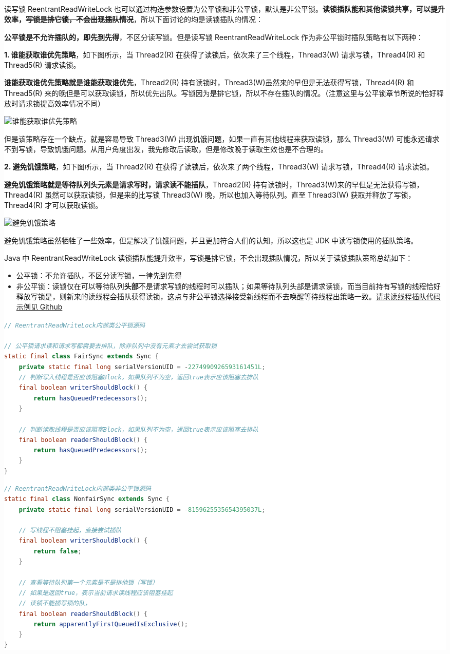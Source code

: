 读写锁 ReentrantReadWriteLock 也可以通过构造参数设置为公平锁和非公平锁，默认是非公平锁。**读锁插队能和其他读锁共享，可以提升效率，**~~**写锁是排它锁，不会出现插队情况**~~，所以下面讨论的均是读锁插队的情况：

**公平锁是不允许插队的，即先到先得**，不区分读写锁。但是读写锁 ReentrantReadWriteLock 作为非公平锁时插队策略有以下两种：

**1. 谁能获取谁优先策略**，如下图所示，当 Thread2(R) 在获得了读锁后，依次来了三个线程，Thread3(W) 请求写锁，Thread4(R) 和 Thread5(R) 请求读锁。

**谁能获取谁优先策略就是谁能获取谁优先**，Thread2(R) 持有读锁时，Thread3(W)虽然来的早但是无法获得写锁，Thread4(R) 和 Thread5(R) 来的晚但是可以获取读锁，所以优先出队。写锁因为是排它锁，所以不存在插队的情况。（注意这里与公平锁章节所说的恰好释放时请求锁提高效率情况不同）

![谁能获取谁优先策略](https://raw.githubusercontent.com/maoturing/PictureBed/master/pic/20200326183604.png)

但是该策略存在一个缺点，就是容易导致 Thread3(W) 出现饥饿问题，如果一直有其他线程来获取读锁，那么 Thread3(W) 可能永远请求不到写锁，导致饥饿问题。从用户角度出发，我先修改后读取，但是修改晚于读取生效也是不合理的。

**2. 避免饥饿策略**，如下图所示，当 Thread2(R) 在获得了读锁后，依次来了两个线程，Thread3(W) 请求写锁，Thread4(R) 请求读锁。

**避免饥饿策略就是等待队列头元素是请求写时，请求读不能插队**，Thread2(R) 持有读锁时，Thread3(W)来的早但是无法获得写锁，Thread4(R) 虽然可以获取读锁，但是来的比写锁 Thread3(W) 晚，所以也加入等待队列。直至 Thread3(W) 获取并释放了写锁，Thread4(R) 才可以获取读锁。

![避免饥饿策略](https://raw.githubusercontent.com/maoturing/PictureBed/master/pic/20200326185413.png)

避免饥饿策略虽然牺牲了一些效率，但是解决了饥饿问题，并且更加符合人们的认知，所以这也是 JDK 中读写锁使用的插队策略。

Java 中 ReentrantReadWriteLock 读锁插队能提升效率，写锁是排它锁，不会出现插队情况，所以关于读锁插队策略总结如下：

* 公平锁：不允许插队，不区分读写锁，一律先到先得
* 非公平锁：读锁仅在可以等待队列**头部**不是请求写锁的线程时可以插队；如果等待队列头部是请求读锁，而当目前持有写锁的线程恰好释放写锁是，则新来的读线程会插队获得读锁，这点与非公平锁选择接受新线程而不去唤醒等待线程出策略一致。[请求读线程插队代码示例见 Github](NonfairBargeDemo/)

```java
// ReentrantReadWriteLock内部类公平锁源码

// 公平锁请求读和请求写都需要去排队，除非队列中没有元素才去尝试获取锁
static final class FairSync extends Sync {
    private static final long serialVersionUID = -2274990926593161451L;
    // 判断写入线程是否应该阻塞Block，如果队列不为空，返回true表示应该阻塞去排队
    final boolean writerShouldBlock() {
        return hasQueuedPredecessors();
    }
    
    // 判断读取线程是否应该阻塞Block，如果队列不为空，返回true表示应该阻塞去排队
    final boolean readerShouldBlock() {
        return hasQueuedPredecessors();
    }
}
```

```java
// ReentrantReadWriteLock内部类非公平锁源码
static final class NonfairSync extends Sync {
    private static final long serialVersionUID = -8159625535654395037L;
   
    // 写线程不阻塞挂起，直接尝试插队
    final boolean writerShouldBlock() {
        return false;  
    }
    
    // 查看等待队列第一个元素是不是排他锁（写锁）
    // 如果是返回true，表示当前请求读线程应该阻塞挂起
    // 读锁不能插写锁的队，
    final boolean readerShouldBlock() {
        return apparentlyFirstQueuedIsExclusive();
    }
}
```
